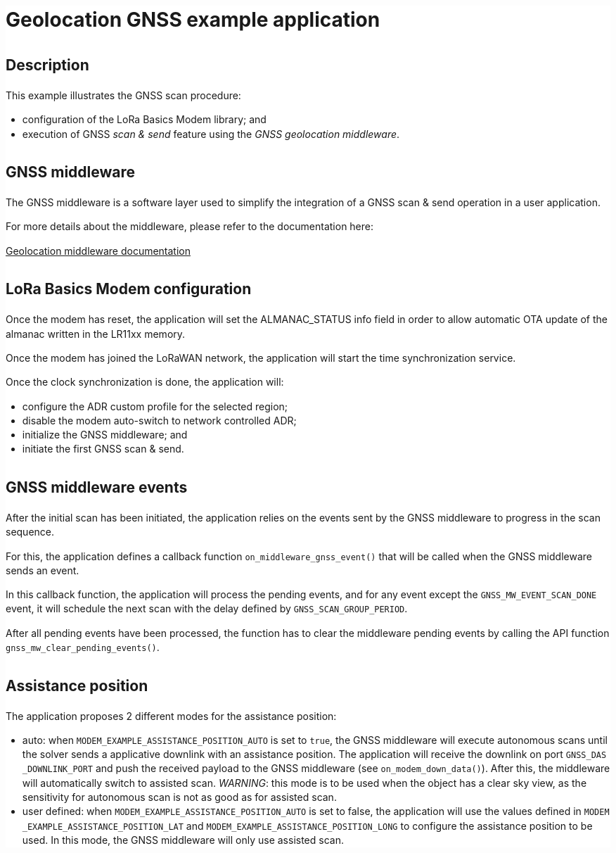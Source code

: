 # Geolocation GNSS example application

## Description

This example illustrates the GNSS scan procedure:

- configuration of the LoRa Basics Modem library; and
- execution of GNSS *scan & send* feature using the *GNSS geolocation middleware*.

## GNSS middleware

The GNSS middleware is a software layer used to simplify the integration of a
GNSS scan & send operation in a user application.

For more details about the middleware, please refer to the documentation here:

[Geolocation middleware documentation](<../../../geolocation_middleware/readme.md>)

## LoRa Basics Modem configuration

Once the modem has reset, the application will set the ALMANAC_STATUS info field
in order to allow automatic OTA update of the almanac written in the LR11xx
memory.

Once the modem has joined the LoRaWAN network, the application will start the
time synchronization service.

Once the clock synchronization is done, the application will:
- configure the ADR custom profile for the selected region;
- disable the modem auto-switch to network controlled ADR;
- initialize the GNSS middleware; and
- initiate the first GNSS scan & send.

## GNSS middleware events

After the initial scan has been initiated, the application relies on the events
sent by the GNSS middleware to progress in the scan sequence.

For this, the application defines a callback function `on_middleware_gnss_event()`
that will be called when the GNSS middleware sends an event.

In this callback function, the application will process the pending events, and
for any event except the `GNSS_MW_EVENT_SCAN_DONE` event, it will schedule the
next scan with the delay defined by `GNSS_SCAN_GROUP_PERIOD`.

After all pending events have been processed, the function has to clear the
middleware pending events by calling the API function `gnss_mw_clear_pending_events()`.

## Assistance position

The application proposes 2 different modes for the assistance position:

* auto: when `MODEM_EXAMPLE_ASSISTANCE_POSITION_AUTO` is set to `true`, the
GNSS middleware will execute autonomous scans until the solver sends a
applicative downlink with an assistance position. The application will receive
the downlink on port `GNSS_DAS_DOWNLINK_PORT` and push the received payload to
the GNSS middleware (see `on_modem_down_data()`). After this, the middleware
will automatically switch to assisted scan.
*WARNING*: this mode is to be used when the object has a clear sky view, as the
sensitivity for autonomous scan is not as good as for assisted scan.
* user defined: when `MODEM_EXAMPLE_ASSISTANCE_POSITION_AUTO` is set to false,
the application will use the values defined in `MODEM_EXAMPLE_ASSISTANCE_POSITION_LAT`
and `MODEM_EXAMPLE_ASSISTANCE_POSITION_LONG` to configure the assistance
position to be used. In this mode, the GNSS middleware will only use assisted
scan.